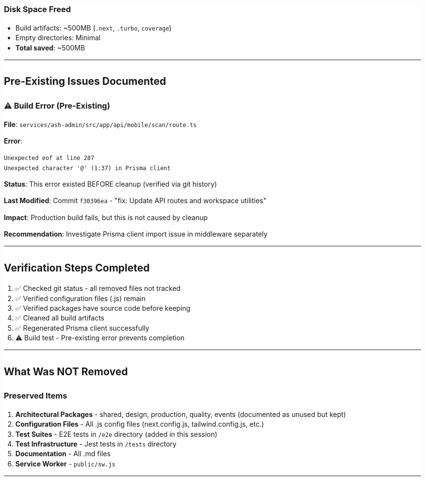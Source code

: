 ### Disk Space Freed

- Build artifacts: ~500MB (`.next`, `.turbo`, `coverage`)
- Empty directories: Minimal
- **Total saved**: ~500MB

---

## Pre-Existing Issues Documented

### ⚠️ Build Error (Pre-Existing)

**File**: `services/ash-admin/src/app/api/mobile/scan/route.ts`

**Error**:

```
Unexpected eof at line 287
Unexpected character '@' (1:37) in Prisma client
```

**Status**: This error existed BEFORE cleanup (verified via git history)

**Last Modified**: Commit `f30396ea` - "fix: Update API routes and workspace utilities"

**Impact**: Production build fails, but this is not caused by cleanup

**Recommendation**: Investigate Prisma client import issue in middleware separately

---

## Verification Steps Completed

1. ✅ Checked git status - all removed files not tracked
2. ✅ Verified configuration files (.js) remain
3. ✅ Verified packages have source code before keeping
4. ✅ Cleaned all build artifacts
5. ✅ Regenerated Prisma client successfully
6. ⚠️ Build test - Pre-existing error prevents completion

---

## What Was NOT Removed

### Preserved Items

1. **Architectural Packages** - shared, design, production, quality, events (documented as unused but kept)
2. **Configuration Files** - All .js config files (next.config.js, tailwind.config.js, etc.)
3. **Test Suites** - E2E tests in `/e2e` directory (added in this session)
4. **Test Infrastructure** - Jest tests in `/tests` directory
5. **Documentation** - All .md files
6. **Service Worker** - `public/sw.js`

---
